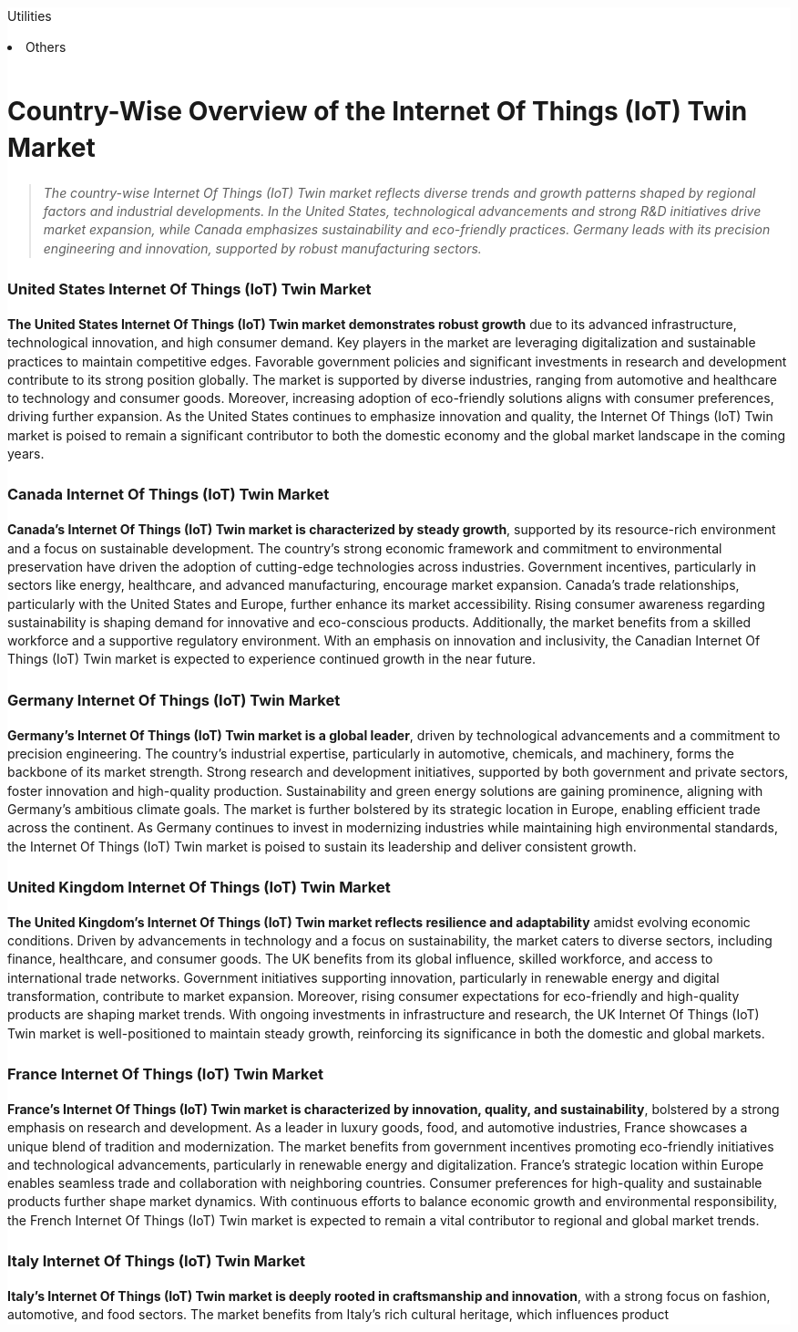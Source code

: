 Utilities</li><li>Others</li></ul><h1><span class="">Country-Wise Overview of the Internet Of Things (IoT) Twin Market<br /></span></h1><blockquote><p><em><span class="">The country-wise Internet Of Things (IoT) Twin market reflects diverse trends and growth patterns shaped by regional factors and industrial developments. In the United States, technological advancements and strong R&amp;D initiatives drive market expansion, while Canada emphasizes sustainability and eco-friendly practices. Germany leads with its precision engineering and innovation, supported by robust manufacturing sectors.</span></em></p></blockquote><h3><strong>United States Internet Of Things (IoT) Twin Market</strong></h3><p><strong>The United States Internet Of Things (IoT) Twin market demonstrates robust growth</strong> due to its advanced infrastructure, technological innovation, and high consumer demand. Key players in the market are leveraging digitalization and sustainable practices to maintain competitive edges. Favorable government policies and significant investments in research and development contribute to its strong position globally. The market is supported by diverse industries, ranging from automotive and healthcare to technology and consumer goods. Moreover, increasing adoption of eco-friendly solutions aligns with consumer preferences, driving further expansion. As the United States continues to emphasize innovation and quality, the Internet Of Things (IoT) Twin market is poised to remain a significant contributor to both the domestic economy and the global market landscape in the coming years.</p><h3><strong>Canada Internet Of Things (IoT) Twin Market</strong></h3><p><strong>Canada&rsquo;s Internet Of Things (IoT) Twin market is characterized by steady growth</strong>, supported by its resource-rich environment and a focus on sustainable development. The country&rsquo;s strong economic framework and commitment to environmental preservation have driven the adoption of cutting-edge technologies across industries. Government incentives, particularly in sectors like energy, healthcare, and advanced manufacturing, encourage market expansion. Canada&rsquo;s trade relationships, particularly with the United States and Europe, further enhance its market accessibility. Rising consumer awareness regarding sustainability is shaping demand for innovative and eco-conscious products. Additionally, the market benefits from a skilled workforce and a supportive regulatory environment. With an emphasis on innovation and inclusivity, the Canadian Internet Of Things (IoT) Twin market is expected to experience continued growth in the near future.</p><h3><strong>Germany Internet Of Things (IoT) Twin Market</strong></h3><p><strong>Germany&rsquo;s Internet Of Things (IoT) Twin market is a global leader</strong>, driven by technological advancements and a commitment to precision engineering. The country&rsquo;s industrial expertise, particularly in automotive, chemicals, and machinery, forms the backbone of its market strength. Strong research and development initiatives, supported by both government and private sectors, foster innovation and high-quality production. Sustainability and green energy solutions are gaining prominence, aligning with Germany&rsquo;s ambitious climate goals. The market is further bolstered by its strategic location in Europe, enabling efficient trade across the continent. As Germany continues to invest in modernizing industries while maintaining high environmental standards, the Internet Of Things (IoT) Twin market is poised to sustain its leadership and deliver consistent growth.</p><h3><strong>United Kingdom Internet Of Things (IoT) Twin Market</strong></h3><p><strong>The United Kingdom&rsquo;s Internet Of Things (IoT) Twin market reflects resilience and adaptability</strong> amidst evolving economic conditions. Driven by advancements in technology and a focus on sustainability, the market caters to diverse sectors, including finance, healthcare, and consumer goods. The UK benefits from its global influence, skilled workforce, and access to international trade networks. Government initiatives supporting innovation, particularly in renewable energy and digital transformation, contribute to market expansion. Moreover, rising consumer expectations for eco-friendly and high-quality products are shaping market trends. With ongoing investments in infrastructure and research, the UK Internet Of Things (IoT) Twin market is well-positioned to maintain steady growth, reinforcing its significance in both the domestic and global markets.</p><h3><strong>France Internet Of Things (IoT) Twin Market</strong></h3><p><strong>France&rsquo;s Internet Of Things (IoT) Twin market is characterized by innovation, quality, and sustainability</strong>, bolstered by a strong emphasis on research and development. As a leader in luxury goods, food, and automotive industries, France showcases a unique blend of tradition and modernization. The market benefits from government incentives promoting eco-friendly initiatives and technological advancements, particularly in renewable energy and digitalization. France&rsquo;s strategic location within Europe enables seamless trade and collaboration with neighboring countries. Consumer preferences for high-quality and sustainable products further shape market dynamics. With continuous efforts to balance economic growth and environmental responsibility, the French Internet Of Things (IoT) Twin market is expected to remain a vital contributor to regional and global market trends.</p><h3><strong>Italy Internet Of Things (IoT) Twin Market</strong></h3><p><strong>Italy&rsquo;s Internet Of Things (IoT) Twin market is deeply rooted in craftsmanship and innovation</strong>, with a strong focus on fashion, automotive, and food sectors. The market benefits from Italy&rsquo;s rich cultural heritage, which influences product
